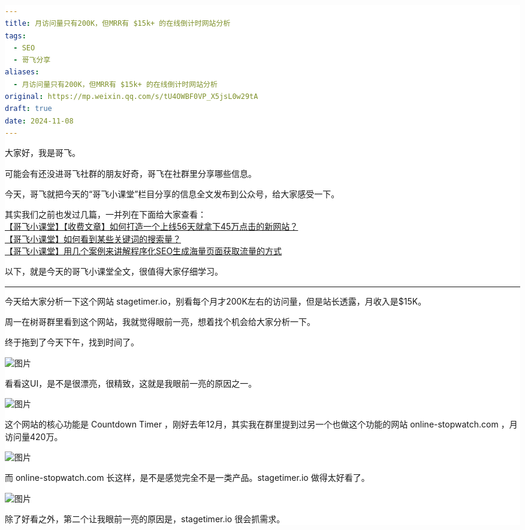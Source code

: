 ```yaml
---
title: 月访问量只有200K，但MRR有 $15k+ 的在线倒计时网站分析
tags:
  - SEO
  - 哥飞分享
aliases:
  - 月访问量只有200K，但MRR有 $15k+ 的在线倒计时网站分析
original: https://mp.weixin.qq.com/s/tU4OWBF0VP_X5jsL0w29tA
draft: true
date: 2024-11-08
---
```

大家好，我是哥飞。

可能会有还没进哥飞社群的朋友好奇，哥飞在社群里分享哪些信息。  

今天，哥飞就把今天的“哥飞小课堂”栏目分享的信息全文发布到公众号，给大家感受一下。

其实我们之前也发过几篇，一并列在下面给大家查看：  
[【哥飞小课堂】【收费文章】如何打造一个上线56天就拿下45万点击的新网站？](http://mp.weixin.qq.com/s?__biz=MjM5OTIzMzYyMA==&mid=2650083142&idx=1&sn=918781234eee05cd247a1e743948ae30&chksm=bf3f3e7d8848b76b51a92ce533fff9bba809907fae5164c33e3c5287ebf6670e30097577c524&scene=21#wechat_redirect)  
[【哥飞小课堂】如何看到某些关键词的搜索量？](http://mp.weixin.qq.com/s?__biz=MjM5OTIzMzYyMA==&mid=2650083151&idx=1&sn=ad6b11fb05c872db262bc7a947ba6990&chksm=bf3f3e748848b76205310ae93311ec0a9611f2345e97055469b6f071847d3f2ad3dfc8f54ce2&scene=21#wechat_redirect)  
[【哥飞小课堂】用几个案例来讲解程序化SEO生成海量页面获取流量的方式](http://mp.weixin.qq.com/s?__biz=MjM5OTIzMzYyMA==&mid=2650083709&idx=1&sn=5cd9028617bd6e817b253011709044a3&chksm=bf3f20468848a9505fcefa7e60e62656a9ebc673cac9644440b55d19de3461a6a7ce545c3e71&scene=21#wechat_redirect)  

以下，就是今天的哥飞小课堂全文，很值得大家仔细学习。  

---

今天给大家分析一下这个网站 stagetimer.io，别看每个月才200K左右的访问量，但是站长透露，月收入是$15K。

周一在树哥群里看到这个网站，我就觉得眼前一亮，想着找个机会给大家分析一下。

终于拖到了今天下午，找到时间了。

![图片](https://mmbiz.qpic.cn/sz_mmbiz_png/LBrX00GQeicuEibjDib8R18Wff0hTJjuG8xYopb1jAEiaB20pxQm0TjcvWiaFLJLKftLD9bB5OyHQ1pMMjaP5z4u4dQ/640?wx_fmt=png&from=appmsg&tp=webp&wxfrom=5&wx_lazy=1&wx_co=1)

看看这UI，是不是很漂亮，很精致，这就是我眼前一亮的原因之一。

![图片](https://mmbiz.qpic.cn/sz_mmbiz_png/LBrX00GQeicuEibjDib8R18Wff0hTJjuG8x0ltq4nsh7wSGDML1dWQAO9qYSXVvWaCiaXNwJic33Cd2qhMK8Smtqx2w/640?wx_fmt=png&from=appmsg&tp=webp&wxfrom=5&wx_lazy=1&wx_co=1)

这个网站的核心功能是 Countdown Timer ，刚好去年12月，其实我在群里提到过另一个也做这个功能的网站 online-stopwatch.com ，月访问量420万。

![图片](https://mmbiz.qpic.cn/sz_mmbiz_png/LBrX00GQeicuEibjDib8R18Wff0hTJjuG8xVZevSf32YDecBWmBicNkBcyZGgCrWYy4FFe3qOoXgG4UcShtibLiaFwjQ/640?wx_fmt=png&from=appmsg&tp=webp&wxfrom=5&wx_lazy=1&wx_co=1)

而 online-stopwatch.com 长这样，是不是感觉完全不是一类产品。stagetimer.io 做得太好看了。

![图片](https://mmbiz.qpic.cn/sz_mmbiz_png/LBrX00GQeicuEibjDib8R18Wff0hTJjuG8xMT3ylkuft02dn2zcsC7q49kib68TwO9nl7piaCrmOljgBMCc8WKaUeHw/640?wx_fmt=png&from=appmsg&tp=webp&wxfrom=5&wx_lazy=1&wx_co=1)

除了好看之外，第二个让我眼前一亮的原因是，stagetimer.io 很会抓需求。
